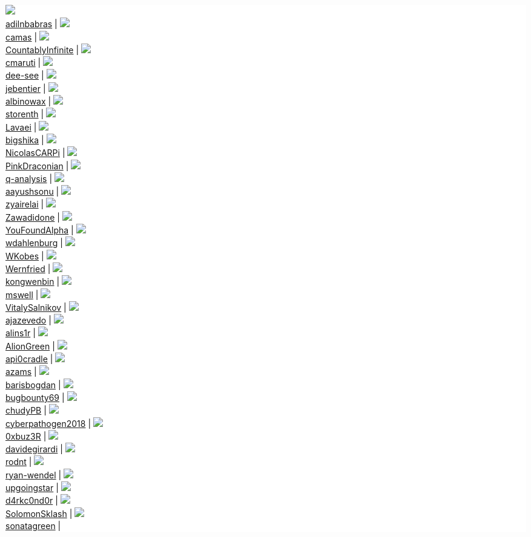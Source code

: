 <img width='50' src='https://avatars.githubusercontent.com/u/110510905?v=4'/><br />[adilnbabras](https://api.github.com/users/adilnbabras) | <img width='50' src='https://avatars.githubusercontent.com/u/1137488?v=4'/><br />[camas](https://api.github.com/users/camas) | <img width='50' src='https://avatars.githubusercontent.com/u/26136268?v=4'/><br />[CountablyInfinite](https://api.github.com/users/CountablyInfinite) | <img width='50' src='https://avatars.githubusercontent.com/u/2283072?v=4'/><br />[cmaruti](https://api.github.com/users/cmaruti) | <img width='50' src='https://avatars.githubusercontent.com/u/7252342?v=4'/><br />[dee-see](https://api.github.com/users/dee-see) |
<img width='50' src='https://avatars.githubusercontent.com/u/571077?v=4'/><br />[jebentier](https://api.github.com/users/jebentier) | <img width='50' src='https://avatars.githubusercontent.com/u/1502856?v=4'/><br />[albinowax](https://api.github.com/users/albinowax) | <img width='50' src='https://avatars.githubusercontent.com/u/18244131?v=4'/><br />[storenth](https://api.github.com/users/storenth) | <img width='50' src='https://avatars.githubusercontent.com/u/10476537?v=4'/><br />[Lavaei](https://api.github.com/users/Lavaei) | <img width='50' src='https://avatars.githubusercontent.com/u/7097517?v=4'/><br />[bigshika](https://api.github.com/users/bigshika) |
<img width='50' src='https://avatars.githubusercontent.com/u/3043706?v=4'/><br />[NicolasCARPi](https://api.github.com/users/NicolasCARPi) | <img width='50' src='https://avatars.githubusercontent.com/u/44903767?v=4'/><br />[PinkDraconian](https://api.github.com/users/PinkDraconian) | <img width='50' src='https://avatars.githubusercontent.com/u/29152363?v=4'/><br />[q-analysis](https://api.github.com/users/q-analysis) | <img width='50' src='https://avatars.githubusercontent.com/u/56737596?v=4'/><br />[aayushsonu](https://api.github.com/users/aayushsonu) | <img width='50' src='https://avatars.githubusercontent.com/u/49854907?v=4'/><br />[zyairelai](https://api.github.com/users/zyairelai) |
<img width='50' src='https://avatars.githubusercontent.com/u/21525407?v=4'/><br />[Zawadidone](https://api.github.com/users/Zawadidone) | <img width='50' src='https://avatars.githubusercontent.com/u/86548581?v=4'/><br />[YouFoundAlpha](https://api.github.com/users/YouFoundAlpha) | <img width='50' src='https://avatars.githubusercontent.com/u/4451504?v=4'/><br />[wdahlenburg](https://api.github.com/users/wdahlenburg) | <img width='50' src='https://avatars.githubusercontent.com/u/9413731?v=4'/><br />[WKobes](https://api.github.com/users/WKobes) | <img width='50' src='https://avatars.githubusercontent.com/u/12197504?v=4'/><br />[Wernfried](https://api.github.com/users/Wernfried) |
<img width='50' src='https://avatars.githubusercontent.com/u/3257054?v=4'/><br />[kongwenbin](https://api.github.com/users/kongwenbin) | <img width='50' src='https://avatars.githubusercontent.com/u/2567185?v=4'/><br />[mswell](https://api.github.com/users/mswell) | <img width='50' src='https://avatars.githubusercontent.com/u/505214?v=4'/><br />[VitalySalnikov](https://api.github.com/users/VitalySalnikov) | <img width='50' src='https://avatars.githubusercontent.com/u/23340214?v=4'/><br />[ajazevedo](https://api.github.com/users/ajazevedo) | <img width='50' src='https://avatars.githubusercontent.com/u/67107893?v=4'/><br />[alins1r](https://api.github.com/users/alins1r) |
<img width='50' src='https://avatars.githubusercontent.com/u/8647820?v=4'/><br />[AlionGreen](https://api.github.com/users/AlionGreen) | <img width='50' src='https://avatars.githubusercontent.com/u/12997471?v=4'/><br />[api0cradle](https://api.github.com/users/api0cradle) | <img width='50' src='https://avatars.githubusercontent.com/u/6146270?v=4'/><br />[azams](https://api.github.com/users/azams) | <img width='50' src='https://avatars.githubusercontent.com/u/125189795?v=4'/><br />[barisbogdan](https://api.github.com/users/barisbogdan) | <img width='50' src='https://avatars.githubusercontent.com/u/64624025?v=4'/><br />[bugbounty69](https://api.github.com/users/bugbounty69) |
<img width='50' src='https://avatars.githubusercontent.com/u/36897432?v=4'/><br />[chudyPB](https://api.github.com/users/chudyPB) | <img width='50' src='https://avatars.githubusercontent.com/u/67620273?v=4'/><br />[cyberpathogen2018](https://api.github.com/users/cyberpathogen2018) | <img width='50' src='https://avatars.githubusercontent.com/u/66645457?v=4'/><br />[0xbuz3R](https://api.github.com/users/0xbuz3R) | <img width='50' src='https://avatars.githubusercontent.com/u/16451191?v=4'/><br />[davidegirardi](https://api.github.com/users/davidegirardi) | <img width='50' src='https://avatars.githubusercontent.com/u/101719434?v=4'/><br />[rodnt](https://api.github.com/users/rodnt) |
<img width='50' src='https://avatars.githubusercontent.com/u/19480858?v=4'/><br />[ryan-wendel](https://api.github.com/users/ryan-wendel) | <img width='50' src='https://avatars.githubusercontent.com/u/3412841?v=4'/><br />[upgoingstar](https://api.github.com/users/upgoingstar) | <img width='50' src='https://avatars.githubusercontent.com/u/48673505?v=4'/><br />[d4rkc0nd0r](https://api.github.com/users/d4rkc0nd0r) | <img width='50' src='https://avatars.githubusercontent.com/u/43149956?v=4'/><br />[SolomonSklash](https://api.github.com/users/SolomonSklash) | <img width='50' src='https://avatars.githubusercontent.com/u/14856568?v=4'/><br />[sonatagreen](https://api.github.com/users/sonatagreen) |
